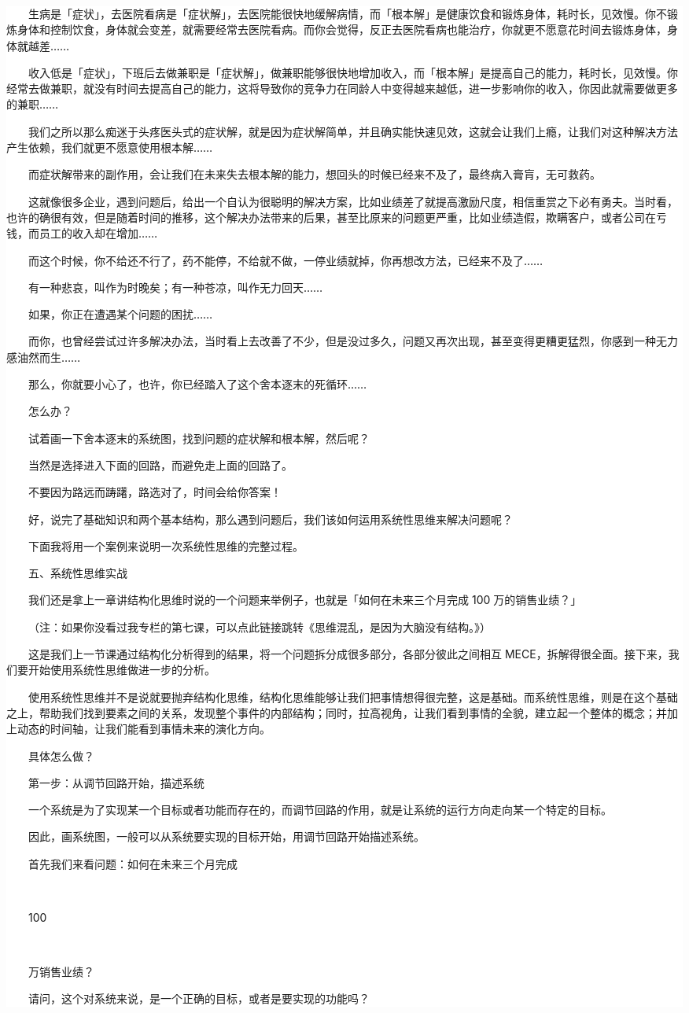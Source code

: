 &emsp;&emsp;生病是「症状」，去医院看病是「症状解」，去医院能很快地缓解病情，而「根本解」是健康饮食和锻炼身体，耗时长，见效慢。你不锻炼身体和控制饮食，身体就会变差，就需要经常去医院看病。而你会觉得，反正去医院看病也能治疗，你就更不愿意花时间去锻炼身体，身体就越差……  
  
&emsp;&emsp;收入低是「症状」，下班后去做兼职是「症状解」，做兼职能够很快地增加收入，而「根本解」是提高自己的能力，耗时长，见效慢。你经常去做兼职，就没有时间去提高自己的能力，这将导致你的竞争力在同龄人中变得越来越低，进一步影响你的收入，你因此就需要做更多的兼职……  
  
&emsp;&emsp;我们之所以那么痴迷于头疼医头式的症状解，就是因为症状解简单，并且确实能快速见效，这就会让我们上瘾，让我们对这种解决方法产生依赖，我们就更不愿意使用根本解……  
  
&emsp;&emsp;而症状解带来的副作用，会让我们在未来失去根本解的能力，想回头的时候已经来不及了，最终病入膏肓，无可救药。  
  
&emsp;&emsp;这就像很多企业，遇到问题后，给出一个自认为很聪明的解决方案，比如业绩差了就提高激励尺度，相信重赏之下必有勇夫。当时看，也许的确很有效，但是随着时间的推移，这个解决办法带来的后果，甚至比原来的问题更严重，比如业绩造假，欺瞒客户，或者公司在亏钱，而员工的收入却在增加……  
  
&emsp;&emsp;而这个时候，你不给还不行了，药不能停，不给就不做，一停业绩就掉，你再想改方法，已经来不及了……  
  
&emsp;&emsp;有一种悲哀，叫作为时晚矣；有一种苍凉，叫作无力回天……  
  
&emsp;&emsp;如果，你正在遭遇某个问题的困扰……  
  
&emsp;&emsp;而你，也曾经尝试过许多解决办法，当时看上去改善了不少，但是没过多久，问题又再次出现，甚至变得更糟更猛烈，你感到一种无力感油然而生……  
  
&emsp;&emsp;那么，你就要小心了，也许，你已经踏入了这个舍本逐末的死循环……  
  
&emsp;&emsp;怎么办？  
  
&emsp;&emsp;试着画一下舍本逐末的系统图，找到问题的症状解和根本解，然后呢？  
  
&emsp;&emsp;当然是选择进入下面的回路，而避免走上面的回路了。  
  
&emsp;&emsp;不要因为路远而踌躇，路选对了，时间会给你答案！  
  
&emsp;&emsp;好，说完了基础知识和两个基本结构，那么遇到问题后，我们该如何运用系统性思维来解决问题呢？  
  
&emsp;&emsp;下面我将用一个案例来说明一次系统性思维的完整过程。  
  
&emsp;&emsp;五、系统性思维实战  
  
&emsp;&emsp;我们还是拿上一章讲结构化思维时说的一个问题来举例子，也就是「如何在未来三个月完成 100 万的销售业绩？」  
  
&emsp;&emsp;（注：如果你没看过我专栏的第七课，可以点此链接跳转《思维混乱，是因为大脑没有结构。》）  
  
&emsp;&emsp;这是我们上一节课通过结构化分析得到的结果，将一个问题拆分成很多部分，各部分彼此之间相互 MECE，拆解得很全面。接下来，我们要开始使用系统性思维做进一步的分析。  
  
&emsp;&emsp;使用系统性思维并不是说就要抛弃结构化思维，结构化思维能够让我们把事情想得很完整，这是基础。而系统性思维，则是在这个基础之上，帮助我们找到要素之间的关系，发现整个事件的内部结构；同时，拉高视角，让我们看到事情的全貌，建立起一个整体的概念；并加上动态的时间轴，让我们能看到事情未来的演化方向。  
  
&emsp;&emsp;具体怎么做？  
  
&emsp;&emsp;第一步：从调节回路开始，描述系统  
  
&emsp;&emsp;一个系统是为了实现某一个目标或者功能而存在的，而调节回路的作用，就是让系统的运行方向走向某一个特定的目标。  
  
&emsp;&emsp;因此，画系统图，一般可以从系统要实现的目标开始，用调节回路开始描述系统。  
  
&emsp;&emsp;首先我们来看问题：如何在未来三个月完成  
  
&emsp;&emsp;   
  
&emsp;&emsp;100  
  
&emsp;&emsp;   
  
&emsp;&emsp;万销售业绩？  
  
&emsp;&emsp;请问，这个对系统来说，是一个正确的目标，或者是要实现的功能吗？  
  